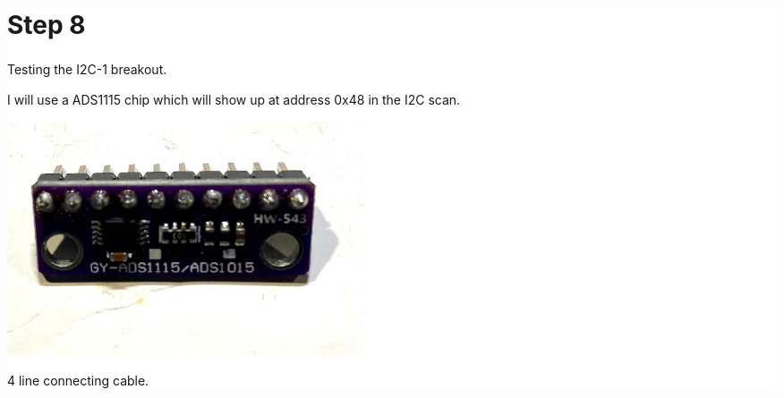 Step 8
======

Testing the I2C-1 breakout.

I will use a ADS1115 chip which will show up at address 0x48 in the I2C scan.

[<img src="images/raspberry-pi-hat-step-08-a.jpg" width="400"/>](images/raspberry-pi-hat-step-08-a.jpg)

4 line connecting cable.
